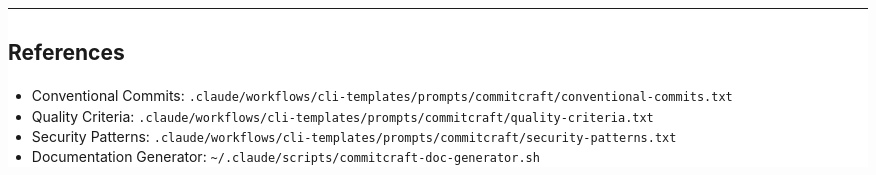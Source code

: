 
---

## References

- Conventional Commits: `.claude/workflows/cli-templates/prompts/commitcraft/conventional-commits.txt`
- Quality Criteria: `.claude/workflows/cli-templates/prompts/commitcraft/quality-criteria.txt`
- Security Patterns: `.claude/workflows/cli-templates/prompts/commitcraft/security-patterns.txt`
- Documentation Generator: `~/.claude/scripts/commitcraft-doc-generator.sh`
